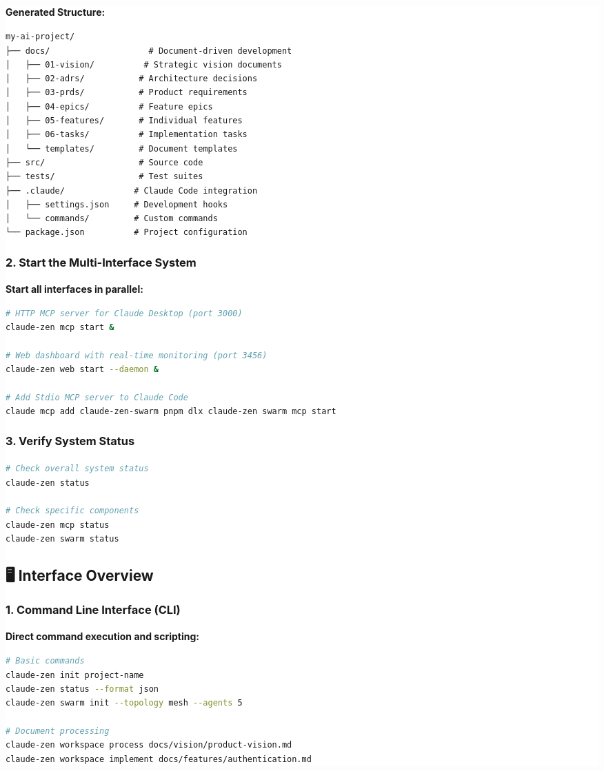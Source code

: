 **Generated Structure:**

```
my-ai-project/
├── docs/                    # Document-driven development
│   ├── 01-vision/          # Strategic vision documents
│   ├── 02-adrs/           # Architecture decisions
│   ├── 03-prds/           # Product requirements
│   ├── 04-epics/          # Feature epics
│   ├── 05-features/       # Individual features
│   ├── 06-tasks/          # Implementation tasks
│   └── templates/         # Document templates
├── src/                   # Source code
├── tests/                 # Test suites
├── .claude/              # Claude Code integration
│   ├── settings.json     # Development hooks
│   └── commands/         # Custom commands
└── package.json          # Project configuration
```

### **2. Start the Multi-Interface System**

**Start all interfaces in parallel:**

```bash
# HTTP MCP server for Claude Desktop (port 3000)
claude-zen mcp start &

# Web dashboard with real-time monitoring (port 3456)
claude-zen web start --daemon &

# Add Stdio MCP server to Claude Code
claude mcp add claude-zen-swarm pnpm dlx claude-zen swarm mcp start
```

### **3. Verify System Status**

```bash
# Check overall system status
claude-zen status

# Check specific components
claude-zen mcp status
claude-zen swarm status
```

## 🖥️ **Interface Overview**

### **1. Command Line Interface (CLI)**

**Direct command execution and scripting:**

```bash
# Basic commands
claude-zen init project-name
claude-zen status --format json
claude-zen swarm init --topology mesh --agents 5

# Document processing
claude-zen workspace process docs/vision/product-vision.md
claude-zen workspace implement docs/features/authentication.md
```
